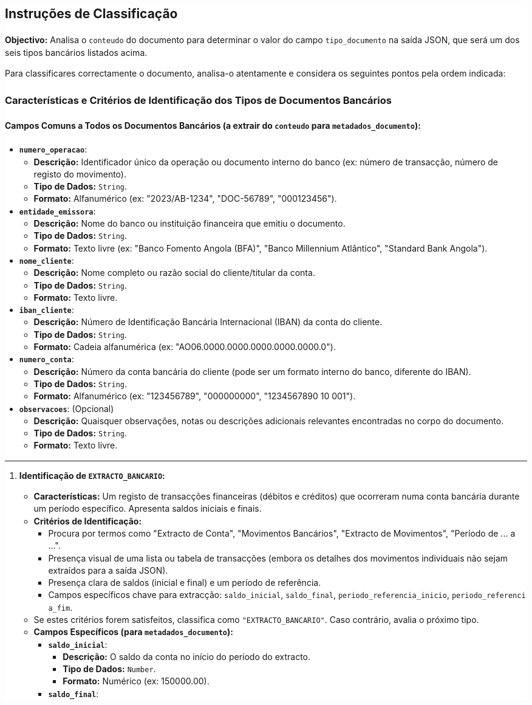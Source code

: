 ## Instruções de Classificação

**Objectivo:** Analisa o `conteudo` do documento para determinar o valor do campo `tipo_documento` na saída JSON, que será um dos seis tipos bancários listados acima.

Para classificares correctamente o documento, analisa-o atentamente e considera os seguintes pontos pela ordem indicada:

### **Características e Critérios de Identificação dos Tipos de Documentos Bancários**

#### **Campos Comuns a Todos os Documentos Bancários (a extrair do `conteudo` para `metadados_documento`):**

- **`numero_operacao`**:
  - **Descrição:** Identificador único da operação ou documento interno do banco (ex: número de transacção, número de registo do movimento).
  - **Tipo de Dados:** `String`.
  - **Formato:** Alfanumérico (ex: "2023/AB-1234", "DOC-56789", "000123456").
- **`entidade_emissora`**:
  - **Descrição:** Nome do banco ou instituição financeira que emitiu o documento.
  - **Tipo de Dados:** `String`.
  - **Formato:** Texto livre (ex: "Banco Fomento Angola (BFA)", "Banco Millennium Atlântico", "Standard Bank Angola").
- **`nome_cliente`**:
  - **Descrição:** Nome completo ou razão social do cliente/titular da conta.
  - **Tipo de Dados:** `String`.
  - **Formato:** Texto livre.
- **`iban_cliente`**:
  - **Descrição:** Número de Identificação Bancária Internacional (IBAN) da conta do cliente.
  - **Tipo de Dados:** `String`.
  - **Formato:** Cadeia alfanumérica (ex: "AO06.0000.0000.0000.0000.0000.0").
- **`numero_conta`**:
  - **Descrição:** Número da conta bancária do cliente (pode ser um formato interno do banco, diferente do IBAN).
  - **Tipo de Dados:** `String`.
  - **Formato:** Alfanumérico (ex: "123456789", "000000000", "1234567890 10 001").
- **`observacoes`**: (Opcional)
  - **Descrição:** Quaisquer observações, notas ou descrições adicionais relevantes encontradas no corpo do documento.
  - **Tipo de Dados:** `String`.
  - **Formato:** Texto livre.

---

1.  **Identificação de `EXTRACTO_BANCARIO`:**

    - **Características:** Um registo de transacções financeiras (débitos e créditos) que ocorreram numa conta bancária durante um período específico. Apresenta saldos iniciais e finais.
    - **Critérios de Identificação:**
      - Procura por termos como "Extracto de Conta", "Movimentos Bancários", "Extracto de Movimentos", "Período de ... a ...".
      - Presença visual de uma lista ou tabela de transacções (embora os detalhes dos movimentos individuais não sejam extraídos para a saída JSON).
      - Presença clara de saldos (inicial e final) e um período de referência.
      - Campos específicos chave para extracção: `saldo_inicial`, `saldo_final`, `periodo_referencia_inicio`, `periodo_referencia_fim`.
    - Se estes critérios forem satisfeitos, classifica como `"EXTRACTO_BANCARIO"`. Caso contrário, avalia o próximo tipo.
    - **Campos Específicos (para `metadados_documento`):**
      - **`saldo_inicial`**:
        - **Descrição:** O saldo da conta no início do período do extracto.
        - **Tipo de Dados:** `Number`.
        - **Formato:** Numérico (ex: 150000.00).
      - **`saldo_final`**: